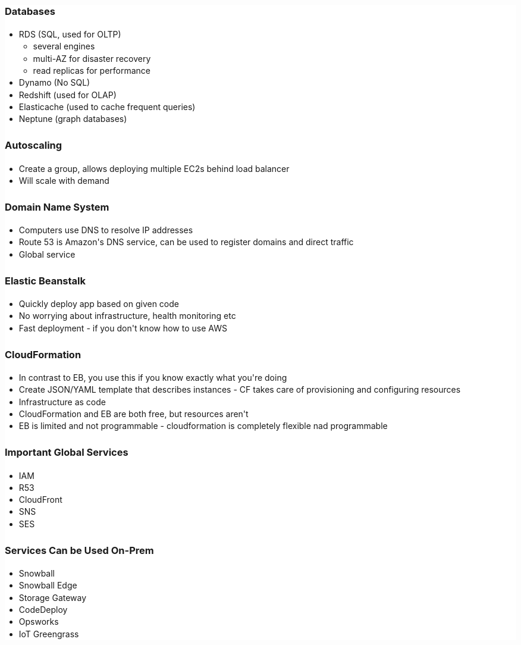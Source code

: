 ### Databases

- RDS (SQL, used for OLTP)
	- several engines
	- multi-AZ for disaster recovery
	- read replicas for performance
- Dynamo (No SQL)
- Redshift (used for OLAP)
- Elasticache (used to cache frequent queries)
- Neptune (graph databases)

### Autoscaling

- Create a group, allows deploying multiple EC2s behind load balancer
- Will scale with demand

### Domain Name System

- Computers use DNS to resolve IP addresses
- Route 53 is Amazon's DNS service, can be used to register domains and direct traffic
- Global service

### Elastic Beanstalk

- Quickly deploy app based on given code
- No worrying about infrastructure, health monitoring etc
- Fast deployment - if you don't know how to use AWS

### CloudFormation

- In contrast to EB, you use this if you know exactly what you're doing
- Create JSON/YAML template that describes instances - CF takes care of provisioning and configuring resources
- Infrastructure as code
- CloudFormation and EB are both free, but resources aren't
- EB is limited and not programmable - cloudformation is completely flexible nad programmable

### Important Global Services

- IAM
- R53
- CloudFront
- SNS
- SES

### Services Can be Used On-Prem

- Snowball
- Snowball Edge
- Storage Gateway
- CodeDeploy
- Opsworks
- IoT Greengrass
